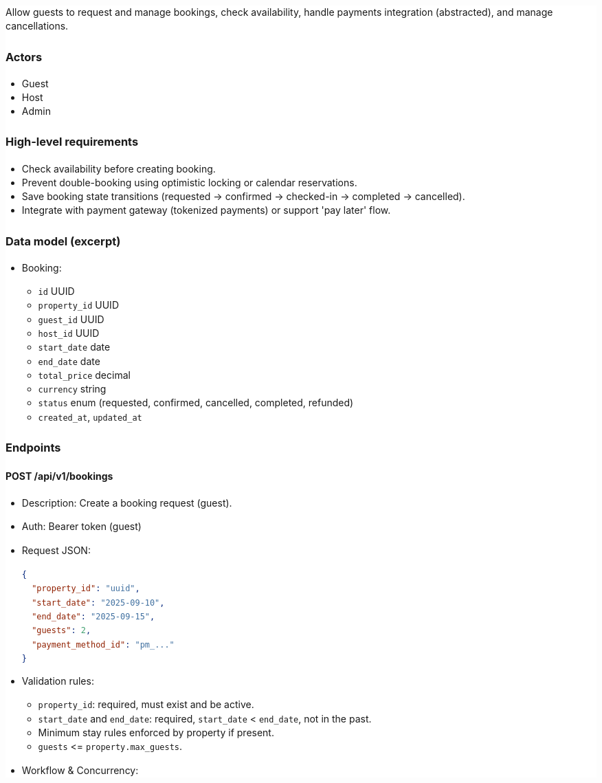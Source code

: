 Allow guests to request and manage bookings, check availability, handle payments integration (abstracted), and manage cancellations.

### Actors

* Guest
* Host
* Admin

### High-level requirements

* Check availability before creating booking.
* Prevent double-booking using optimistic locking or calendar reservations.
* Save booking state transitions (requested → confirmed → checked-in → completed → cancelled).
* Integrate with payment gateway (tokenized payments) or support 'pay later' flow.

### Data model (excerpt)

* Booking:

  * `id` UUID
  * `property_id` UUID
  * `guest_id` UUID
  * `host_id` UUID
  * `start_date` date
  * `end_date` date
  * `total_price` decimal
  * `currency` string
  * `status` enum (requested, confirmed, cancelled, completed, refunded)
  * `created_at`, `updated_at`

### Endpoints

#### POST /api/v1/bookings

* Description: Create a booking request (guest).
* Auth: Bearer token (guest)
* Request JSON:

  ```json
  {
    "property_id": "uuid",
    "start_date": "2025-09-10",
    "end_date": "2025-09-15",
    "guests": 2,
    "payment_method_id": "pm_..."  
  }
  ```
* Validation rules:

  * `property_id`: required, must exist and be active.
  * `start_date` and `end_date`: required, `start_date` < `end_date`, not in the past.
  * Minimum stay rules enforced by property if present.
  * `guests` <= `property.max_guests`.
* Workflow & Concurrency:

